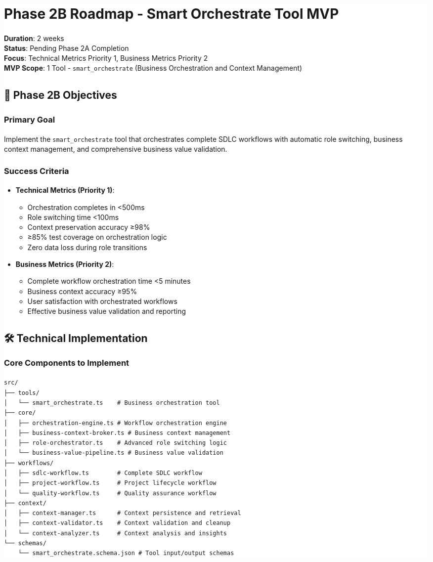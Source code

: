 # Phase 2B Roadmap - Smart Orchestrate Tool MVP

**Duration**: 2 weeks  
**Status**: Pending Phase 2A Completion  
**Focus**: Technical Metrics Priority 1, Business Metrics Priority 2  
**MVP Scope**: 1 Tool - `smart_orchestrate` (Business Orchestration and Context Management)

## 🎯 **Phase 2B Objectives**

### **Primary Goal**
Implement the `smart_orchestrate` tool that orchestrates complete SDLC workflows with automatic role switching, business context management, and comprehensive business value validation.

### **Success Criteria**
- **Technical Metrics (Priority 1)**:
  - Orchestration completes in <500ms
  - Role switching time <100ms
  - Context preservation accuracy ≥98%
  - ≥85% test coverage on orchestration logic
  - Zero data loss during role transitions

- **Business Metrics (Priority 2)**:
  - Complete workflow orchestration time <5 minutes
  - Business context accuracy ≥95%
  - User satisfaction with orchestrated workflows
  - Effective business value validation and reporting

## 🛠️ **Technical Implementation**

### **Core Components to Implement**
```
src/
├── tools/
│   └── smart_orchestrate.ts    # Business orchestration tool
├── core/
│   ├── orchestration-engine.ts # Workflow orchestration engine
│   ├── business-context-broker.ts # Business context management
│   ├── role-orchestrator.ts    # Advanced role switching logic
│   └── business-value-pipeline.ts # Business value validation
├── workflows/
│   ├── sdlc-workflow.ts        # Complete SDLC workflow
│   ├── project-workflow.ts     # Project lifecycle workflow
│   └── quality-workflow.ts     # Quality assurance workflow
├── context/
│   ├── context-manager.ts      # Context persistence and retrieval
│   ├── context-validator.ts    # Context validation and cleanup
│   └── context-analyzer.ts     # Context analysis and insights
└── schemas/
    └── smart_orchestrate.schema.json # Tool input/output schemas
```
